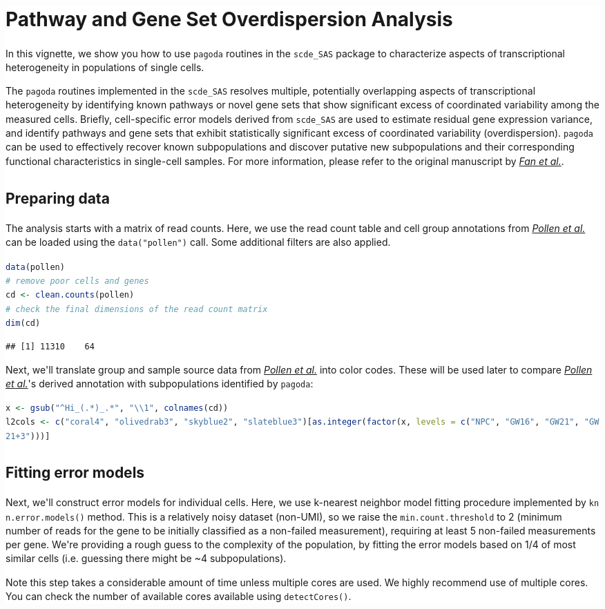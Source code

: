 Pathway and Gene Set Overdispersion Analysis
============================================

In this vignette, we show you how to use `pagoda` routines in the `scde_SAS` package to characterize aspects of transcriptional heterogeneity in populations of single cells.

The `pagoda` routines implemented in the `scde_SAS` resolves multiple, potentially overlapping aspects of transcriptional heterogeneity by identifying known pathways or novel gene sets that show significant excess of coordinated variability among the measured cells. Briefly, cell-specific error models derived from `scde_SAS` are used to estimate residual gene expression variance, and identify pathways and gene sets that exhibit statistically significant excess of coordinated variability (overdispersion). `pagoda` can be used to effectively recover known subpopulations and discover putative new subpopulations and their corresponding functional characteristics in single-cell samples. For more information, please refer to the original manuscript by [*Fan et al.*](http://biorxiv.org/content/early/2015/09/16/026948).

Preparing data
--------------

The analysis starts with a matrix of read counts. Here, we use the read count table and cell group annotations from [*Pollen et al.*](www.ncbi.nlm.nih.gov/pubmed/25086649) can be loaded using the `data("pollen")` call. Some additional filters are also applied.

``` r
data(pollen)
# remove poor cells and genes
cd <- clean.counts(pollen)
# check the final dimensions of the read count matrix
dim(cd)
```

    ## [1] 11310    64

Next, we'll translate group and sample source data from [*Pollen et al.*](www.ncbi.nlm.nih.gov/pubmed/25086649) into color codes. These will be used later to compare [*Pollen et al.*](www.ncbi.nlm.nih.gov/pubmed/25086649)'s derived annotation with subpopulations identified by `pagoda`:

``` r
x <- gsub("^Hi_(.*)_.*", "\\1", colnames(cd))
l2cols <- c("coral4", "olivedrab3", "skyblue2", "slateblue3")[as.integer(factor(x, levels = c("NPC", "GW16", "GW21", "GW21+3")))]
```

Fitting error models
--------------------

Next, we'll construct error models for individual cells. Here, we use k-nearest neighbor model fitting procedure implemented by `knn.error.models()` method. This is a relatively noisy dataset (non-UMI), so we raise the `min.count.threshold` to 2 (minimum number of reads for the gene to be initially classified as a non-failed measurement), requiring at least 5 non-failed measurements per gene. We're providing a rough guess to the complexity of the population, by fitting the error models based on 1/4 of most similar cells (i.e. guessing there might be ~4 subpopulations).

Note this step takes a considerable amount of time unless multiple cores are used. We highly recommend use of multiple cores. You can check the number of available cores available using `detectCores()`.
